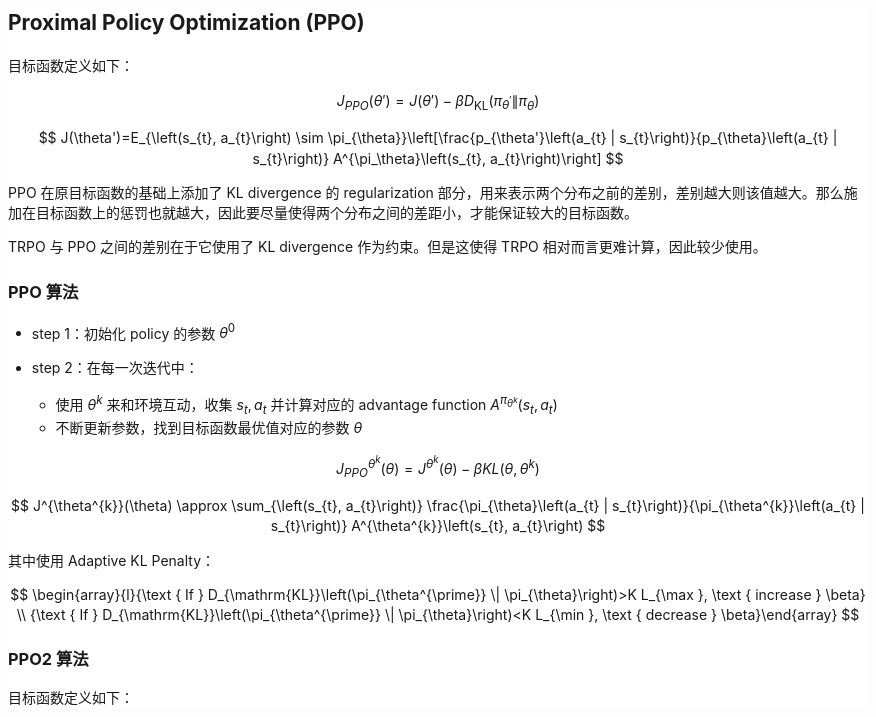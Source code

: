 

## Proximal Policy Optimization (PPO)

目标函数定义如下：


$$
J_{P P O}(\theta')=J(\theta')-\beta D_{\mathrm{KL}}\left(\pi_{\theta^{\prime}} \| \pi_{\theta}\right)
$$

$$
J(\theta')=E_{\left(s_{t}, a_{t}\right) \sim \pi_{\theta}}\left[\frac{p_{\theta'}\left(a_{t} | s_{t}\right)}{p_{\theta}\left(a_{t} | s_{t}\right)} A^{\pi_\theta}\left(s_{t}, a_{t}\right)\right]
$$



PPO 在原目标函数的基础上添加了 KL divergence 的 regularization 部分，用来表示两个分布之前的差别，差别越大则该值越大。那么施加在目标函数上的惩罚也就越大，因此要尽量使得两个分布之间的差距小，才能保证较大的目标函数。

TRPO 与 PPO 之间的差别在于它使用了 KL divergence 作为约束。但是这使得 TRPO 相对而言更难计算，因此较少使用。



### PPO 算法

- step 1：初始化 policy 的参数 $\theta^0$

- step 2：在每一次迭代中：
  - 使用 $\theta^k$ 来和环境互动，收集 $s_{t}, a_{t}$ 并计算对应的 advantage function $A^{\pi_{\theta^{k}}}\left(s_{t}, a_{t}\right)$
  - 不断更新参数，找到目标函数最优值对应的参数 $\theta$


$$
J_{P P O}^{\theta^{k}}(\theta)=J^{\theta^{k}}(\theta)-\beta K L\left(\theta, \theta^{k}\right)
$$

$$
J^{\theta^{k}}(\theta) \approx \sum_{\left(s_{t}, a_{t}\right)} \frac{\pi_{\theta}\left(a_{t} | s_{t}\right)}{\pi_{\theta^{k}}\left(a_{t} | s_{t}\right)} A^{\theta^{k}}\left(s_{t}, a_{t}\right)
$$



其中使用 Adaptive KL Penalty：


$$
\begin{array}{l}{\text { If } D_{\mathrm{KL}}\left(\pi_{\theta^{\prime}} \| \pi_{\theta}\right)>K L_{\max }, \text { increase } \beta} \\ {\text { If } D_{\mathrm{KL}}\left(\pi_{\theta^{\prime}} \| \pi_{\theta}\right)<K L_{\min }, \text { decrease } \beta}\end{array}
$$



### PPO2 算法

目标函数定义如下：
